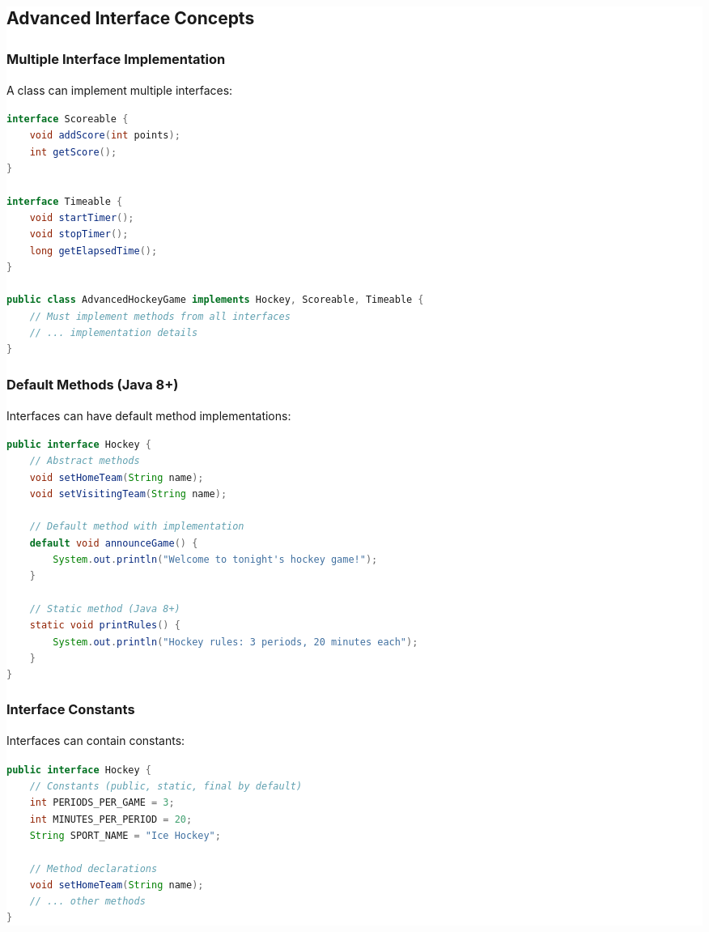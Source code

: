 ## Advanced Interface Concepts

### Multiple Interface Implementation

A class can implement multiple interfaces:

```java
interface Scoreable {
    void addScore(int points);
    int getScore();
}

interface Timeable {
    void startTimer();
    void stopTimer();
    long getElapsedTime();
}

public class AdvancedHockeyGame implements Hockey, Scoreable, Timeable {
    // Must implement methods from all interfaces
    // ... implementation details
}
```

### Default Methods (Java 8+)

Interfaces can have default method implementations:

```java
public interface Hockey {
    // Abstract methods
    void setHomeTeam(String name);
    void setVisitingTeam(String name);
    
    // Default method with implementation
    default void announceGame() {
        System.out.println("Welcome to tonight's hockey game!");
    }
    
    // Static method (Java 8+)
    static void printRules() {
        System.out.println("Hockey rules: 3 periods, 20 minutes each");
    }
}
```

### Interface Constants

Interfaces can contain constants:

```java
public interface Hockey {
    // Constants (public, static, final by default)
    int PERIODS_PER_GAME = 3;
    int MINUTES_PER_PERIOD = 20;
    String SPORT_NAME = "Ice Hockey";
    
    // Method declarations
    void setHomeTeam(String name);
    // ... other methods
}
```
